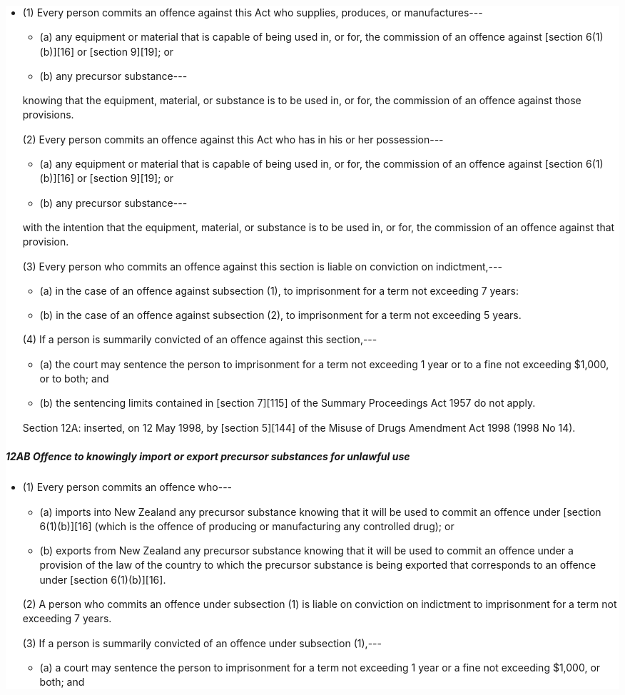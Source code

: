 *   (1) Every person commits an offence against this Act who supplies, produces, or manufactures---
        
    *   (a) any equipment or material that is capable of being used in, or for, the commission of an offence against [section 6(1)(b)][16] or [section 9][19]; or
    
    *   (b) any precursor substance---
    
    knowing that the equipment, material, or substance is to be used in, or for, the commission of an offence against those provisions.
    
    (2) Every person commits an offence against this Act who has in his or her possession---
        
    *   (a) any equipment or material that is capable of being used in, or for, the commission of an offence against [section 6(1)(b)][16] or [section 9][19]; or
    
    *   (b) any precursor substance---
    
    with the intention that the equipment, material, or substance is to be used in, or for, the commission of an offence against that provision.
    
    (3) Every person who commits an offence against this section is liable on conviction on indictment,---
        
    *   (a) in the case of an offence against subsection (1), to imprisonment for a term not exceeding 7 years:
    
    *   (b) in the case of an offence against subsection (2), to imprisonment for a term not exceeding 5 years.
    
    (4) If a person is summarily convicted of an offence against this section,---
        
    *   (a) the court may sentence the person to imprisonment for a term not exceeding 1 year or to a fine not exceeding $1,000, or to both; and
    
    *   (b) the sentencing limits contained in [section 7][115] of the Summary Proceedings Act 1957 do not apply.
    
    Section 12A: inserted, on 12 May 1998, by [section 5][144] of the Misuse of Drugs Amendment Act 1998 (1998 No 14).

##### 12AB Offence to knowingly import or export precursor substances for unlawful use
    
*   (1) Every person commits an offence who---
        
    *   (a) imports into New Zealand any precursor substance knowing that it will be used to commit an offence under [section 6(1)(b)][16] (which is the offence of producing or manufacturing any controlled drug); or
    
    *   (b) exports from New Zealand any precursor substance knowing that it will be used to commit an offence under a provision of the law of the country to which the precursor substance is being exported that corresponds to an offence under [section 6(1)(b)][16].
    
    (2) A person who commits an offence under subsection (1) is liable on conviction on indictment to imprisonment for a term not exceeding 7 years.
    
    (3) If a person is summarily convicted of an offence under subsection (1),---
        
    *   (a) a court may sentence the person to imprisonment for a term not exceeding 1 year or a fine not exceeding $1,000, or both; and
    